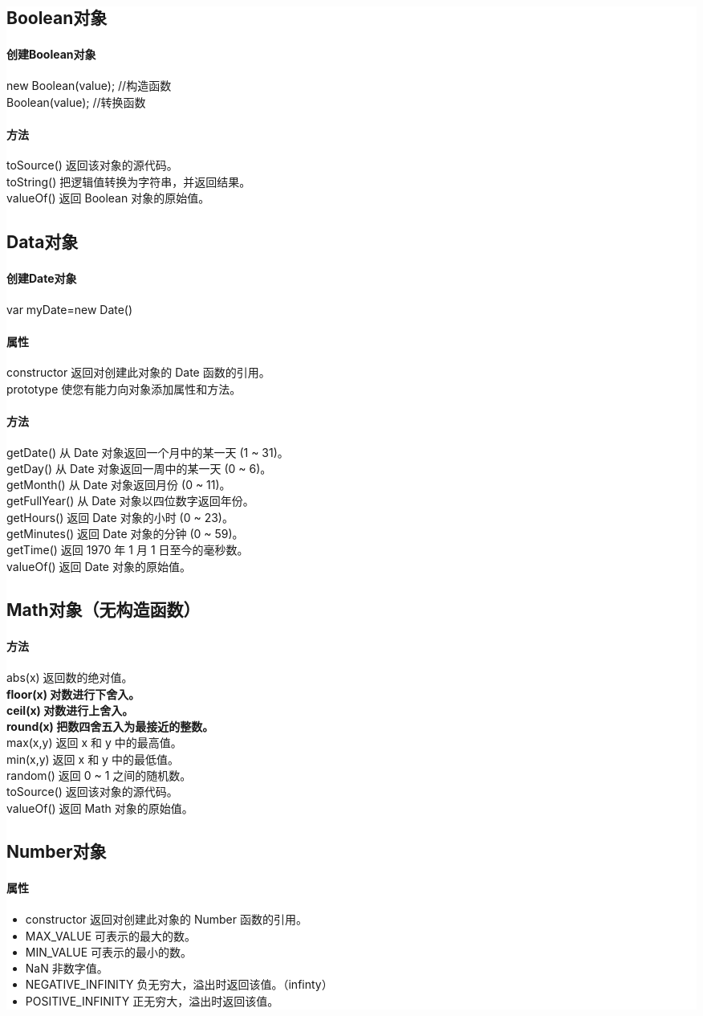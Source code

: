 ## Boolean对象
#### 创建Boolean对象
new Boolean(value);	//构造函数  
Boolean(value);		//转换函数

#### 方法
toSource()	返回该对象的源代码。  
toString()	把逻辑值转换为字符串，并返回结果。  
valueOf()	返回 Boolean 对象的原始值。

## Data对象
#### 创建Date对象  
 var myDate=new Date()
#### 属性  
constructor	返回对创建此对象的 Date 函数的引用。  
prototype	使您有能力向对象添加属性和方法。

#### 方法  
getDate()   从 Date 对象返回一个月中的某一天 (1 ~ 31)。  
getDay()    从 Date 对象返回一周中的某一天 (0 ~ 6)。  
getMonth()  从 Date 对象返回月份 (0 ~ 11)。  
getFullYear()   从 Date 对象以四位数字返回年份。  
getHours()  返回 Date 对象的小时 (0 ~ 23)。  
getMinutes()    返回 Date 对象的分钟 (0 ~ 59)。  
getTime()   返回 1970 年 1 月 1 日至今的毫秒数。  
valueOf()   返回 Date 对象的原始值。

## Math对象（无构造函数）
#### 方法  
abs(x)		返回数的绝对值。  
**floor(x)	对数进行下舍入。**  
**ceil(x)		对数进行上舍入。**   
**round(x)	把数四舍五入为最接近的整数。**   
max(x,y)	返回 x 和 y 中的最高值。  
min(x,y)	返回 x 和 y 中的最低值。  
random()	返回 0 ~ 1 之间的随机数。  
toSource()	返回该对象的源代码。  
valueOf()	返回 Math 对象的原始值。

## Number对象
#### 属性
- constructor	返回对创建此对象的 Number 函数的引用。  
- MAX_VALUE	    可表示的最大的数。  
- MIN_VALUE	    可表示的最小的数。  
- NaN		    非数字值。  
- NEGATIVE_INFINITY		负无穷大，溢出时返回该值。（infinty）  
- POSITIVE_INFINITY		正无穷大，溢出时返回该值。

